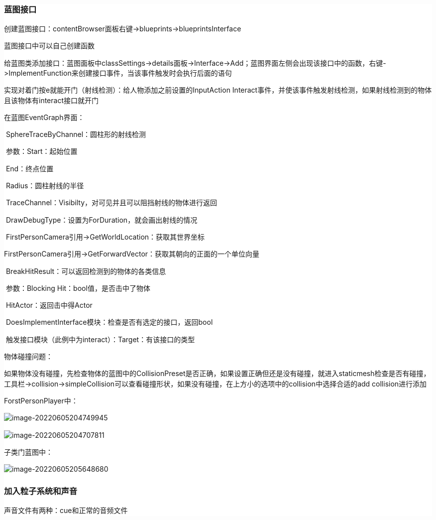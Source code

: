 

### 蓝图接口

创建蓝图接口：contentBrowser面板右键->blueprints->blueprintsInterface

蓝图接口中可以自己创建函数

给蓝图类添加接口：蓝图面板中classSettings->details面板->Interface->Add；蓝图界面左侧会出现该接口中的函数，右键->ImplementFunction来创建接口事件，当该事件触发时会执行后面的语句

实现对着门按e就能开门（射线检测）：给人物添加之前设置的InputAction Interact事件，并使该事件触发射线检测，如果射线检测到的物体且该物体有interact接口就开门

在蓝图EventGraph界面：

​	SphereTraceByChannel：圆柱形的射线检测

​		参数：Start：起始位置

​					End：终点位置

​					Radius：圆柱射线的半径

​					TraceChannel：Visibilty，对可见并且可以阻挡射线的物体进行返回

​					DrawDebugType：设置为ForDuration，就会画出射线的情况

​	FirstPersonCamera引用->GetWorldLocation：获取其世界坐标						

​	FirstPersonCamera引用->GetForwardVector：获取其朝向的正面的一个单位向量

​	BreakHitResult：可以返回检测到的物体的各类信息

​		参数：Blocking Hit：bool值，是否击中了物体

​					HitActor：返回击中得Actor

​	DoesImplementInterface模块：检查是否有选定的接口，返回bool

​	触发接口模块（此例中为interact）：Target：有该接口的类型

物体碰撞问题：

​	如果物体没有碰撞，先检查物体的蓝图中的CollisionPreset是否正确，如果设置正确但还是没有碰撞，就进入staticmesh检查是否有碰撞，工具栏->collision->simpleCollision可以查看碰撞形状，如果没有碰撞，在上方小的选项中的collision中选择合适的add collision进行添加

ForstPersonPlayer中：

![image-20220605204749945](C:\Users\qingl\AppData\Roaming\Typora\typora-user-images\image-20220605204749945.png)

![image-20220605204707811](C:\Users\qingl\AppData\Roaming\Typora\typora-user-images\image-20220605204707811.png)

子类门蓝图中：

![image-20220605205648680](C:\Users\qingl\AppData\Roaming\Typora\typora-user-images\image-20220605205648680.png)



### 加入粒子系统和声音

声音文件有两种：cue和正常的音频文件
